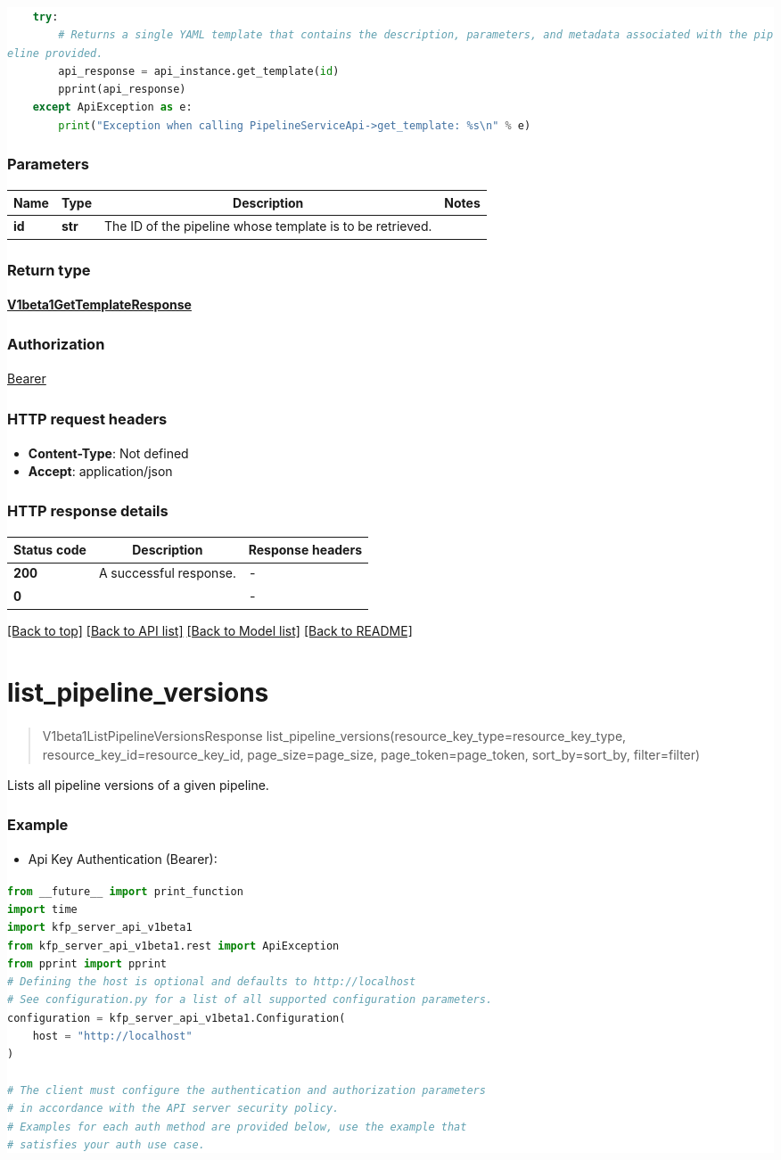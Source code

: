 ```python
    try:
        # Returns a single YAML template that contains the description, parameters, and metadata associated with the pipeline provided.
        api_response = api_instance.get_template(id)
        pprint(api_response)
    except ApiException as e:
        print("Exception when calling PipelineServiceApi->get_template: %s\n" % e)
```

### Parameters

Name | Type | Description  | Notes
------------- | ------------- | ------------- | -------------
 **id** | **str**| The ID of the pipeline whose template is to be retrieved. | 

### Return type

[**V1beta1GetTemplateResponse**](V1beta1GetTemplateResponse.md)

### Authorization

[Bearer](../README.md#Bearer)

### HTTP request headers

 - **Content-Type**: Not defined
 - **Accept**: application/json

### HTTP response details
| Status code | Description | Response headers |
|-------------|-------------|------------------|
**200** | A successful response. |  -  |
**0** |  |  -  |

[[Back to top]](#) [[Back to API list]](../README.md#documentation-for-api-endpoints) [[Back to Model list]](../README.md#documentation-for-models) [[Back to README]](../README.md)

# **list_pipeline_versions**
> V1beta1ListPipelineVersionsResponse list_pipeline_versions(resource_key_type=resource_key_type, resource_key_id=resource_key_id, page_size=page_size, page_token=page_token, sort_by=sort_by, filter=filter)

Lists all pipeline versions of a given pipeline.

### Example

* Api Key Authentication (Bearer):
```python
from __future__ import print_function
import time
import kfp_server_api_v1beta1
from kfp_server_api_v1beta1.rest import ApiException
from pprint import pprint
# Defining the host is optional and defaults to http://localhost
# See configuration.py for a list of all supported configuration parameters.
configuration = kfp_server_api_v1beta1.Configuration(
    host = "http://localhost"
)

# The client must configure the authentication and authorization parameters
# in accordance with the API server security policy.
# Examples for each auth method are provided below, use the example that
# satisfies your auth use case.

```
